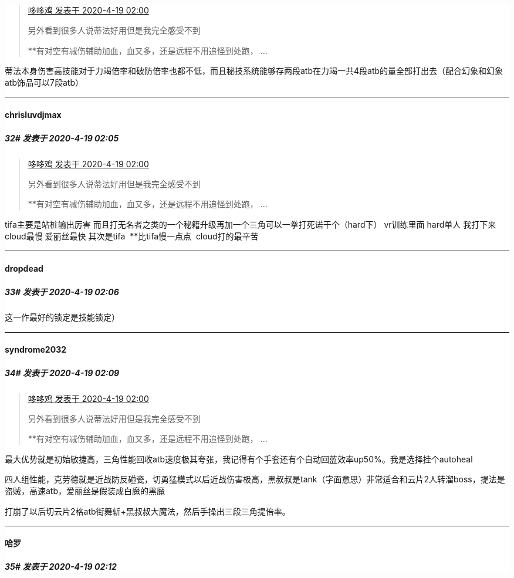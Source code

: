 
<blockquote><a href="httphttps://bbs.saraba1st.com/2b/forum.php?mod=redirect&amp;goto=findpost&amp;pid=47129936&amp;ptid=1924891" target="_blank">哆哆鸡 发表于 2020-4-19 02:00</a>

另外看到很多人说蒂法好用但是我完全感受不到

**有对空有减伤辅助加血，血又多，还是远程不用追怪到处跑， ...</blockquote>
蒂法本身伤害高技能对于力竭倍率和破防倍率也都不低，而且秘技系统能够存两段atb在力竭一共4段atb的量全部打出去（配合幻象和幻象atb饰品可以7段atb）


-----

####  chrisluvdjmax  
##### 32#       发表于 2020-4-19 02:05


<blockquote><a href="httphttps://bbs.saraba1st.com/2b/forum.php?mod=redirect&amp;goto=findpost&amp;pid=47129936&amp;ptid=1924891" target="_blank">哆哆鸡 发表于 2020-4-19 02:00</a>

另外看到很多人说蒂法好用但是我完全感受不到

**有对空有减伤辅助加血，血又多，还是远程不用追怪到处跑， ...</blockquote>
tifa主要是站桩输出厉害 而且打无名者之类的一个秘籍升级再加一个三角可以一拳打死诺干个（hard下） vr训练里面 hard单人 我打下来cloud最慢 爱丽丝最快 其次是tifa  **比tifa慢一点点  cloud打的最辛苦


-----

####  dropdead  
##### 33#       发表于 2020-4-19 02:06


这一作最好的锁定是技能锁定）


-----

####  syndrome2032  
##### 34#       发表于 2020-4-19 02:09


<blockquote><a href="httphttps://bbs.saraba1st.com/2b/forum.php?mod=redirect&amp;goto=findpost&amp;pid=47129936&amp;ptid=1924891" target="_blank">哆哆鸡 发表于 2020-4-19 02:00</a>

另外看到很多人说蒂法好用但是我完全感受不到

**有对空有减伤辅助加血，血又多，还是远程不用追怪到处跑， ...</blockquote>
最大优势就是初始敏捷高，三角性能回收atb速度极其夸张，我记得有个手套还有个自动回蓝效率up50%。我是选择挂个autoheal


四人组性能，克劳德就是近战防反碰瓷，切勇猛模式以后近战伤害极高，黑叔叔是tank（字面意思）非常适合和云片2人转溜boss，提法是盗贼，高速atb，爱丽丝是假装成白魔的黑魔


打崩了以后切云片2格atb街舞斩+黑叔叔大魔法，然后手操出三段三角提倍率。


-----

####  哈罗  
##### 35#       发表于 2020-4-19 02:12
